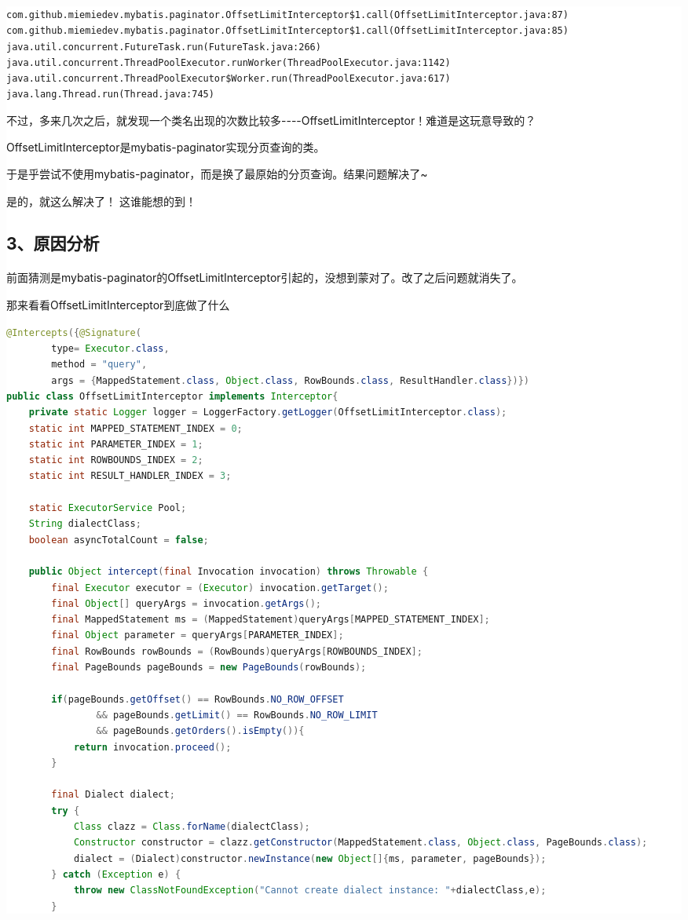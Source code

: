 ```
com.github.miemiedev.mybatis.paginator.OffsetLimitInterceptor$1.call(OffsetLimitInterceptor.java:87)
com.github.miemiedev.mybatis.paginator.OffsetLimitInterceptor$1.call(OffsetLimitInterceptor.java:85)
java.util.concurrent.FutureTask.run(FutureTask.java:266)
java.util.concurrent.ThreadPoolExecutor.runWorker(ThreadPoolExecutor.java:1142)
java.util.concurrent.ThreadPoolExecutor$Worker.run(ThreadPoolExecutor.java:617)
java.lang.Thread.run(Thread.java:745)
```

不过，多来几次之后，就发现一个类名出现的次数比较多----OffsetLimitInterceptor！难道是这玩意导致的？



OffsetLimitInterceptor是mybatis-paginator实现分页查询的类。

于是乎尝试不使用mybatis-paginator，而是换了最原始的分页查询。结果问题解决了~

是的，就这么解决了！ 这谁能想的到！



## 3、原因分析

前面猜测是mybatis-paginator的OffsetLimitInterceptor引起的，没想到蒙对了。改了之后问题就消失了。

那来看看OffsetLimitInterceptor到底做了什么

```java
@Intercepts({@Signature(
		type= Executor.class,
		method = "query",
		args = {MappedStatement.class, Object.class, RowBounds.class, ResultHandler.class})})
public class OffsetLimitInterceptor implements Interceptor{
    private static Logger logger = LoggerFactory.getLogger(OffsetLimitInterceptor.class);
	static int MAPPED_STATEMENT_INDEX = 0;
	static int PARAMETER_INDEX = 1;
	static int ROWBOUNDS_INDEX = 2;
	static int RESULT_HANDLER_INDEX = 3;

    static ExecutorService Pool;
    String dialectClass;
    boolean asyncTotalCount = false;
	
	public Object intercept(final Invocation invocation) throws Throwable {
        final Executor executor = (Executor) invocation.getTarget();
        final Object[] queryArgs = invocation.getArgs();
        final MappedStatement ms = (MappedStatement)queryArgs[MAPPED_STATEMENT_INDEX];
        final Object parameter = queryArgs[PARAMETER_INDEX];
        final RowBounds rowBounds = (RowBounds)queryArgs[ROWBOUNDS_INDEX];
        final PageBounds pageBounds = new PageBounds(rowBounds);

        if(pageBounds.getOffset() == RowBounds.NO_ROW_OFFSET
                && pageBounds.getLimit() == RowBounds.NO_ROW_LIMIT
                && pageBounds.getOrders().isEmpty()){
            return invocation.proceed();
        }

        final Dialect dialect;
        try {
            Class clazz = Class.forName(dialectClass);
            Constructor constructor = clazz.getConstructor(MappedStatement.class, Object.class, PageBounds.class);
            dialect = (Dialect)constructor.newInstance(new Object[]{ms, parameter, pageBounds});
        } catch (Exception e) {
            throw new ClassNotFoundException("Cannot create dialect instance: "+dialectClass,e);
        }
```
